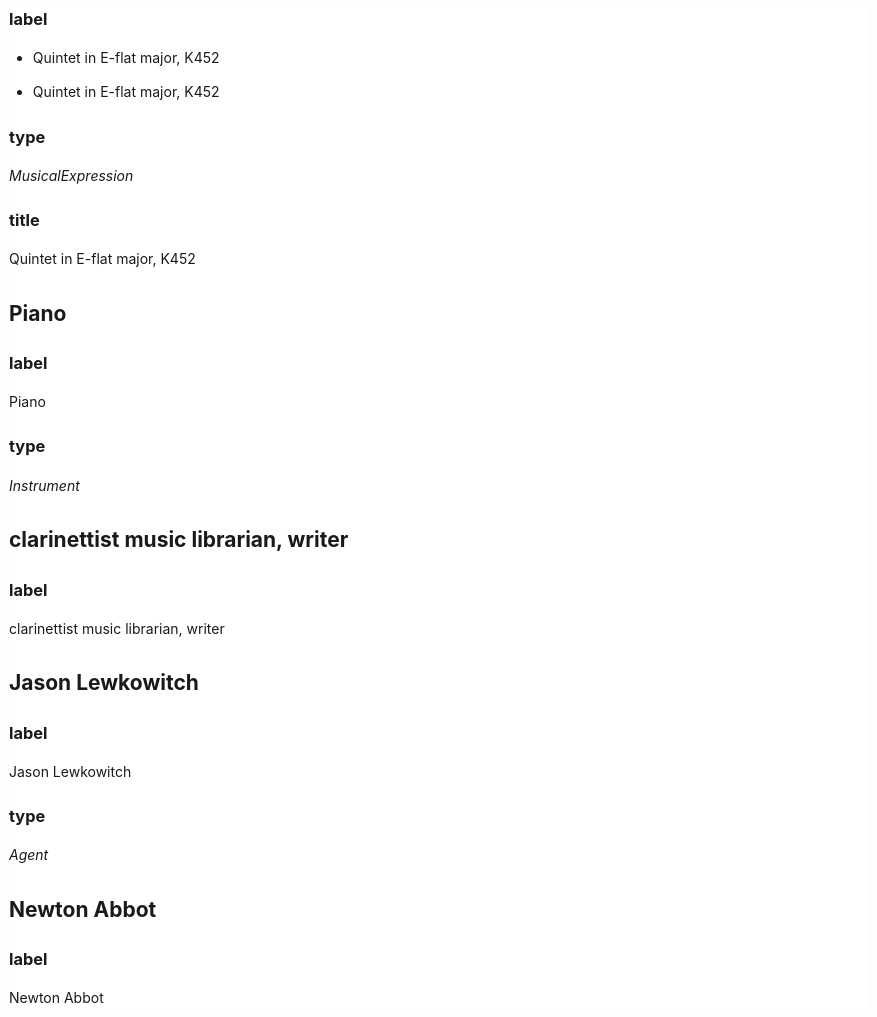### label

 - Quintet in E-flat major, K452

 - Quintet in E-flat major, K452 

### type


*MusicalExpression*

### title


Quintet in E-flat major, K452 

## Piano

### label


Piano

### type


*Instrument*

## clarinettist music librarian, writer

### label


clarinettist music librarian, writer

## Jason Lewkowitch

### label


Jason Lewkowitch

### type


*Agent*

## Newton Abbot

### label


Newton Abbot
